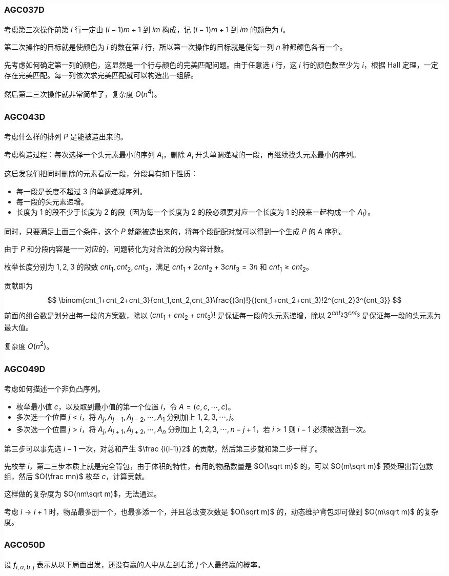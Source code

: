 
### AGC037D

考虑第三次操作前第 $i$ 行一定由 $(i-1)m+1$ 到 $im$ 构成，记 $(i-1)m+1$ 到 $im$ 的颜色为 $i$。

第二次操作的目标就是使颜色为 $i$ 的数在第 $i$ 行，所以第一次操作的目标就是使每一列 $n$ 种都颜色各有一个。

先考虑如何确定第一列的颜色，这显然是一个行与颜色的完美匹配问题。由于任意选 $i$ 行，这 $i$ 行的颜色数至少为 $i$，根据 Hall 定理，一定存在完美匹配。每一列依次求完美匹配就可以构造出一组解。

然后第二三次操作就非常简单了，复杂度 $O(n^4)$。

### AGC043D

考虑什么样的排列 $P$ 是能被造出来的。

考虑构造过程：每次选择一个头元素最小的序列 $A_i$，删除 $A_i$ 开头单调递减的一段，再继续找头元素最小的序列。

这启发我们把同时删除的元素看成一段，分段具有如下性质：

- 每一段是长度不超过 $3$ 的单调递减序列。
- 每一段的头元素递增。
- 长度为 $1$ 的段不少于长度为 $2$ 的段（因为每一个长度为 $2$ 的段必须要对应一个长度为 $1$ 的段来一起构成一个 $A_i$）。

同时，只要满足上面三个条件，这个 $P$ 就能被造出来的，将每个段配配对就可以得到一个生成 $P$ 的 $A$ 序列。

由于 $P$ 和分段内容是一一对应的，问题转化为对合法的分段内容计数。

枚举长度分别为 $1,2,3$ 的段数 $cnt_1,cnt_2,cnt_3$，满足 $cnt_1+2cnt_2+3cnt_3=3n$ 和 $cnt_1 \ge cnt_2$。

贡献即为
$$
\binom{cnt_1+cnt_2+cnt_3}{cnt_1,cnt_2,cnt_3}\frac{(3n)!}{(cnt_1+cnt_2+cnt_3)!2^{cnt_2}3^{cnt_3}}
$$
前面的组合数是划分出每一段的方案数，除以 $(cnt_1+cnt_2+cnt_3)!$ 是保证每一段的头元素递增，除以 $2^{cnt_2}3^{cnt_3}$ 是保证每一段的头元素为最大值。

复杂度 $O(n^2)$。

### AGC049D

考虑如何描述一个非负凸序列。

- 枚举最小值 $c$，以及取到最小值的第一个位置 $i$，令 $A=(c,c,\cdots,c)$。
- 多次选一个位置 $j<i$，将 $A_j,A_{j-1},A_{j-2},\cdots,A_1$ 分别加上 $1,2,3,\cdots,j$。
- 多次选一个位置 $j>i$，将 $A_j,A_{j+1},A_{j+2},\cdots,A_n$ 分别加上 $1,2,3,\cdots,n-j+1$，若 $i>1$ 则 $i-1$ 必须被选到一次。

第三步可以事先选 $i-1$ 一次，对总和产生 $\frac {i(i-1)}2$ 的贡献，然后第三步就和第二步一样了。

先枚举 $i$，第二三步本质上就是完全背包，由于体积的特性，有用的物品数量是 $O(\sqrt m)$ 的，可以 $O(m\sqrt m)$ 预处理出背包数组，然后 $O(\frac mn)$ 枚举 $c$，计算贡献。

这样做的复杂度为 $O(nm\sqrt m)$，无法通过。

考虑 $i \rightarrow i+1$ 时，物品最多删一个，也最多添一个，并且总改变次数是 $O(\sqrt m)$ 的，动态维护背包即可做到 $O(m\sqrt m)$ 的复杂度。

### AGC050D

设 $f_{i,a,b,j}$ 表示从以下局面出发，还没有赢的人中从左到右第 $j$ 个人最终赢的概率。
